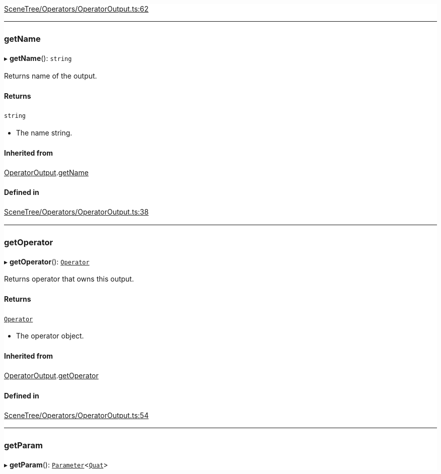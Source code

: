 [SceneTree/Operators/OperatorOutput.ts:62](https://github.com/ZeaInc/zea-engine/blob/edee5b48/src/SceneTree/Operators/OperatorOutput.ts#L62)

___

### getName

▸ **getName**(): `string`

Returns name of the output.

#### Returns

`string`

- The name string.

#### Inherited from

[OperatorOutput](SceneTree_Operators_OperatorOutput.OperatorOutput).[getName](SceneTree_Operators_OperatorOutput.OperatorOutput#getname)

#### Defined in

[SceneTree/Operators/OperatorOutput.ts:38](https://github.com/ZeaInc/zea-engine/blob/edee5b48/src/SceneTree/Operators/OperatorOutput.ts#L38)

___

### getOperator

▸ **getOperator**(): [`Operator`](SceneTree_Operators_Operator.Operator)

Returns operator that owns this output.

#### Returns

[`Operator`](SceneTree_Operators_Operator.Operator)

- The operator object.

#### Inherited from

[OperatorOutput](SceneTree_Operators_OperatorOutput.OperatorOutput).[getOperator](SceneTree_Operators_OperatorOutput.OperatorOutput#getoperator)

#### Defined in

[SceneTree/Operators/OperatorOutput.ts:54](https://github.com/ZeaInc/zea-engine/blob/edee5b48/src/SceneTree/Operators/OperatorOutput.ts#L54)

___

### getParam

▸ **getParam**(): [`Parameter`](../Parameters/SceneTree_Parameters_Parameter.Parameter)<[`Quat`](../../Math/Math_Quat.Quat)\>
